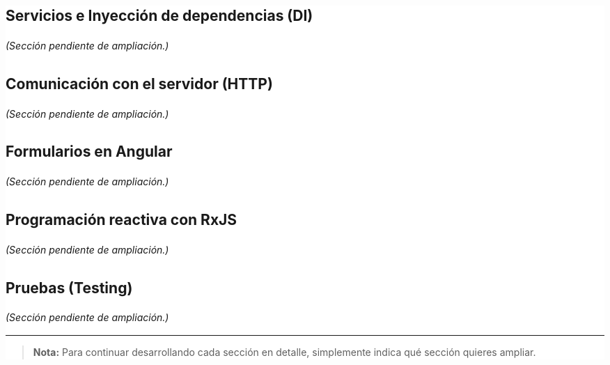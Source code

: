 ## Servicios e Inyección de dependencias (DI)

*(Sección pendiente de ampliación.)*

## Comunicación con el servidor (HTTP)

*(Sección pendiente de ampliación.)*

## Formularios en Angular

*(Sección pendiente de ampliación.)*

## Programación reactiva con RxJS

*(Sección pendiente de ampliación.)*

## Pruebas (Testing)

*(Sección pendiente de ampliación.)*

---

> **Nota:** Para continuar desarrollando cada sección en detalle, simplemente indica qué sección quieres ampliar.
